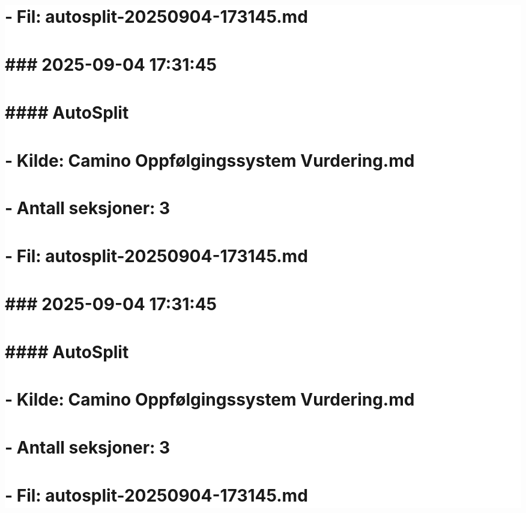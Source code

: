 # \- Fil: autosplit-20250904-173145.md

#

#

#

#

# \### 2025-09-04 17:31:45

# \#### AutoSplit

# \- Kilde: Camino Oppfølgingssystem Vurdering.md

# \- Antall seksjoner: 3

# \- Fil: autosplit-20250904-173145.md

#

#

#

#

# \### 2025-09-04 17:31:45

# \#### AutoSplit

# \- Kilde: Camino Oppfølgingssystem Vurdering.md

# \- Antall seksjoner: 3

# \- Fil: autosplit-20250904-173145.md

#

#

#
